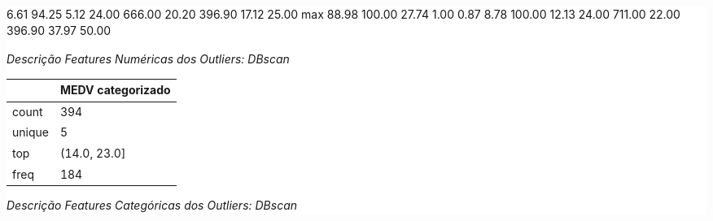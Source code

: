 <td align="right">6.61</td>
<td align="right">94.25</td>
<td align="right">5.12</td>
<td align="right">24.00</td>
<td align="right">666.00</td>
<td align="right">20.20</td>
<td align="right">396.90</td>
<td align="right">17.12</td>
<td align="right">25.00</td>
</tr>
<tr>
<td align="left">max</td>
<td align="right">88.98</td>
<td align="right">100.00</td>
<td align="right">27.74</td>
<td align="right">1.00</td>
<td align="right">0.87</td>
<td align="right">8.78</td>
<td align="right">100.00</td>
<td align="right">12.13</td>
<td align="right">24.00</td>
<td align="right">711.00</td>
<td align="right">22.00</td>
<td align="right">396.90</td>
<td align="right">37.97</td>
<td align="right">50.00</td>
</tr>
</tbody>
</table><p><em>Descrição Features Numéricas dos Outliers: DBscan</em></p>
<table>
<thead>
<tr>
<th align="left"></th>
<th align="left">MEDV categorizado</th>
</tr>
</thead>
<tbody>
<tr>
<td align="left">count</td>
<td align="left">394</td>
</tr>
<tr>
<td align="left">unique</td>
<td align="left">5</td>
</tr>
<tr>
<td align="left">top</td>
<td align="left">(14.0, 23.0]</td>
</tr>
<tr>
<td align="left">freq</td>
<td align="left">184</td>
</tr>
</tbody>
</table><p><em>Descrição Features Categóricas dos Outliers: DBscan</em></p>